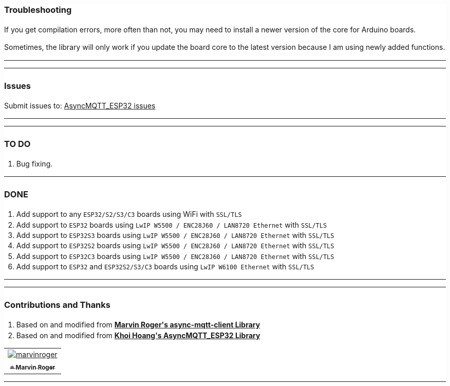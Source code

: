 
### Troubleshooting

If you get compilation errors, more often than not, you may need to install a newer version of the core for Arduino boards.

Sometimes, the library will only work if you update the board core to the latest version because I am using newly added functions.


---
---


### Issues ###

Submit issues to: [AsyncMQTT_ESP32 issues](https://github.com/microfoundry/AsyncMQTT_ESP32/issues)

---
---

### TO DO

 1. Bug fixing.

---

### DONE

 1. Add support to any `ESP32/S2/S3/C3` boards using WiFi with `SSL/TLS`
 2. Add support to `ESP32` boards using `LwIP W5500 / ENC28J60 / LAN8720 Ethernet` with `SSL/TLS`
 3. Add support to `ESP32S3` boards using `LwIP W5500 / ENC28J60 / LAN8720 Ethernet` with `SSL/TLS`
 4. Add support to `ESP32S2` boards using `LwIP W5500 / ENC28J60 / LAN8720 Ethernet` with `SSL/TLS`
 5. Add support to `ESP32C3` boards using `LwIP W5500 / ENC28J60 / LAN8720 Ethernet` with `SSL/TLS`
 6. Add support to `ESP32` and `ESP32S2/S3/C3` boards using `LwIP W6100 Ethernet` with `SSL/TLS`
 
 
---
---

### Contributions and Thanks

1. Based on and modified from [**Marvin Roger's async-mqtt-client Library**](https://github.com/marvinroger/async-mqtt-client)
3. Based on and modified from [**Khoi Hoang's AsyncMQTT_ESP32 Library**](https://github.com/khoih-prog/AsyncMQTT_ESP32)

<table>
  <tr>
    <td align="center"><a href="https://github.com/marvinroger"><img src="https://github.com/marvinroger.png" width="100px;" alt="marvinroger"/><br /><sub><b>⭐️ Marvin Roger</b></sub></a><br /></td>
  </tr> 
</table>

---
